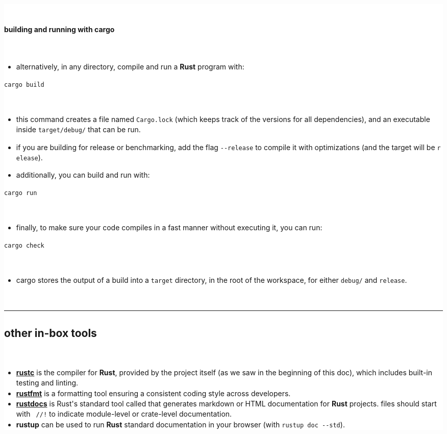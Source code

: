 <br>

#### building and running with cargo

<br>

* alternatively, in any directory, compile and run a **Rust** program with:


```sh
cargo build
```

<br>

* this command creates a file named `Cargo.lock` (which keeps track of the versions for all dependencies), and an executable inside `target/debug/` that can be run. 

* if you are building for release or benchmarking, add the flag `--release` to compile it with optimizations (and the target will be `release`).

* additionally, you can build and run with:

```sh
cargo run
```

<br>

* finally, to make sure your code compiles in a fast manner without executing it, you can run:

```sh
cargo check
```


<br>


* cargo stores the output of a build into a `target` directory, in the root of the workspace, for either `debug/` and `release`.

<br>

---
## other in-box tools

<br>

* **[rustc](https://doc.rust-lang.org/rustc/index.html)** is the compiler for **Rust**, provided by the project itself (as we saw in the beginning of this doc), which includes built-in testing and linting.
* **[rustfmt](https://rust-lang.github.io/rustfmt/?version=v1.6.0&search=)** is a formatting tool ensuring a consistent coding style across developers.
* **[rustdocs](https://doc.rust-lang.org/rustdoc/index.html)** is Rust's standard tool called that generates markdown or HTML documentation for **Rust** projects. files should start with ` //!` to indicate module-level or crate-level documentation.
* **rustup** can be used to run **Rust** standard documentation in your browser (with `rustup doc --std`).
